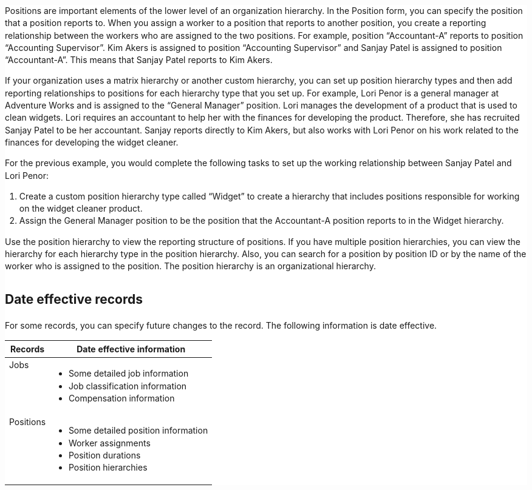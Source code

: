 Positions are important elements of the lower level of an organization hierarchy. In the Position form, you can specify the position that a position reports to. When you assign a worker to a position that reports to another position, you create a reporting relationship between the workers who are assigned to the two positions. For example, position “Accountant-A” reports to position “Accounting Supervisor”. Kim Akers is assigned to position “Accounting Supervisor” and Sanjay Patel is assigned to position “Accountant-A”. This means that Sanjay Patel reports to Kim Akers. 

If your organization uses a matrix hierarchy or another custom hierarchy, you can set up position hierarchy types and then add reporting relationships to positions for each hierarchy type that you set up. For example, Lori Penor is a general manager at Adventure Works and is assigned to the “General Manager” position. Lori manages the development of a product that is used to clean widgets. Lori requires an accountant to help her with the finances for developing the product. Therefore, she has recruited Sanjay Patel to be her accountant. Sanjay reports directly to Kim Akers, but also works with Lori Penor on his work related to the finances for developing the widget cleaner. 

For the previous example, you would complete the following tasks to set up the working relationship between Sanjay Patel and Lori Penor:
1.  Create a custom position hierarchy type called “Widget” to create a hierarchy that includes positions responsible for working on the widget cleaner product.
2.  Assign the General Manager position to be the position that the Accountant-A position reports to in the Widget hierarchy.

Use the position hierarchy to view the reporting structure of positions. If you have multiple position hierarchies, you can view the hierarchy for each hierarchy type in the position hierarchy. Also, you can search for a position by position ID or by the name of the worker who is assigned to the position. The position hierarchy is an organizational hierarchy.

## Date effective records
For some records, you can specify future changes to the record. The following information is date effective.

<table>
<thead>
<tr class="header">
<th>Records</th>
<th>Date effective information</th>
</tr>
</thead>
<tbody>
<tr class="odd">
<td>Jobs</td>
<td><ul>
<li>Some detailed job information</li>
<li>Job classification information</li>
<li>Compensation information</li>
</ul></td>
</tr>
<tr class="even">
<td>Positions</td>
<td><ul>
<li>Some detailed position information</li>
<li>Worker assignments</li>
<li>Position durations</li>
<li>Position hierarchies</li>
</ul></td>
</tr>
</tbody>
</table>
